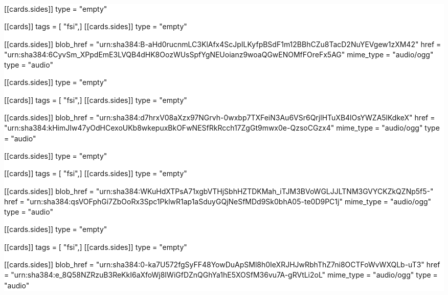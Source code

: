 [[cards.sides]]
type = "empty"


[[cards]]
tags = [ "fsi",]
[[cards.sides]]
type = "empty"

[[cards.sides]]
blob_href = "urn:sha384:B-aHd0rucnmLC3KlAfx4ScJpILKyfpBSdF1m12BBhCZu8TacD2NuYEVgew1zXM42"
href = "urn:sha384:6CyvSm_XPpdEmE3LVQB4dHK8OozWUsSpfYgNEUoianz9woaQGwENOMfFOreFx5AG"
mime_type = "audio/ogg"
type = "audio"

[[cards.sides]]
type = "empty"


[[cards]]
tags = [ "fsi",]
[[cards.sides]]
type = "empty"

[[cards.sides]]
blob_href = "urn:sha384:d7hrxV08aXzx97NGrvh-0wxbp7TXFeiN3Au6VSr6QrjlHTuXB4lOsYWZA5lKdkeX"
href = "urn:sha384:kHimJIw47yOdHCexoUKb8wkepuxBkOFwNESfRkRcch17ZgGt9mwx0e-QzsoCGzx4"
mime_type = "audio/ogg"
type = "audio"

[[cards.sides]]
type = "empty"


[[cards]]
tags = [ "fsi",]
[[cards.sides]]
type = "empty"

[[cards.sides]]
blob_href = "urn:sha384:WKuHdXTPsA71xgbVTHjSbhHZTDKMah_iTJM3BVoWGLJJLTNM3GVYCKZkQZNp5f5-"
href = "urn:sha384:qsVOFphGi7ZbOoRx3Spc1PklwR1ap1aSduyGQjNeSfMDd9Sk0bhA05-te0D9PC1j"
mime_type = "audio/ogg"
type = "audio"

[[cards.sides]]
type = "empty"


[[cards]]
tags = [ "fsi",]
[[cards.sides]]
type = "empty"

[[cards.sides]]
blob_href = "urn:sha384:0-ka7U572fgSyFF48YowDuApSMl8h0IeXRJHJwRbhThZ7ni8OCTFoWvWXQLb-uT3"
href = "urn:sha384:e_8Q58NZRzuB3ReKkI6aXfoWj8IWiGfDZnQGhYa1hE5XOSfM36vu7A-gRVtLi2oL"
mime_type = "audio/ogg"
type = "audio"
